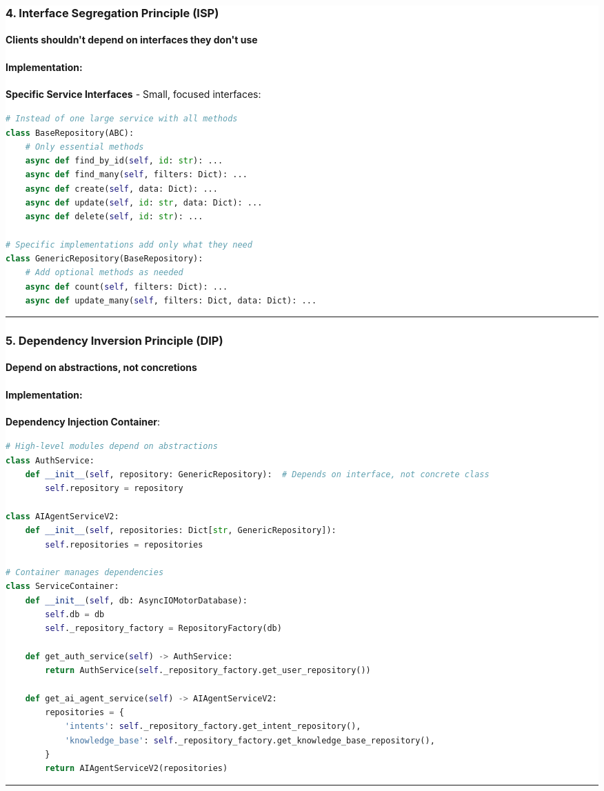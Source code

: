 
### 4. Interface Segregation Principle (ISP)
**Clients shouldn't depend on interfaces they don't use**

#### Implementation:
**Specific Service Interfaces** - Small, focused interfaces:

```python
# Instead of one large service with all methods
class BaseRepository(ABC):
    # Only essential methods
    async def find_by_id(self, id: str): ...
    async def find_many(self, filters: Dict): ...
    async def create(self, data: Dict): ...
    async def update(self, id: str, data: Dict): ...
    async def delete(self, id: str): ...

# Specific implementations add only what they need
class GenericRepository(BaseRepository):
    # Add optional methods as needed
    async def count(self, filters: Dict): ...
    async def update_many(self, filters: Dict, data: Dict): ...
```

---

### 5. Dependency Inversion Principle (DIP)
**Depend on abstractions, not concretions**

#### Implementation:
**Dependency Injection Container**:

```python
# High-level modules depend on abstractions
class AuthService:
    def __init__(self, repository: GenericRepository):  # Depends on interface, not concrete class
        self.repository = repository

class AIAgentServiceV2:
    def __init__(self, repositories: Dict[str, GenericRepository]):
        self.repositories = repositories

# Container manages dependencies
class ServiceContainer:
    def __init__(self, db: AsyncIOMotorDatabase):
        self.db = db
        self._repository_factory = RepositoryFactory(db)
    
    def get_auth_service(self) -> AuthService:
        return AuthService(self._repository_factory.get_user_repository())
    
    def get_ai_agent_service(self) -> AIAgentServiceV2:
        repositories = {
            'intents': self._repository_factory.get_intent_repository(),
            'knowledge_base': self._repository_factory.get_knowledge_base_repository(),
        }
        return AIAgentServiceV2(repositories)
```

---